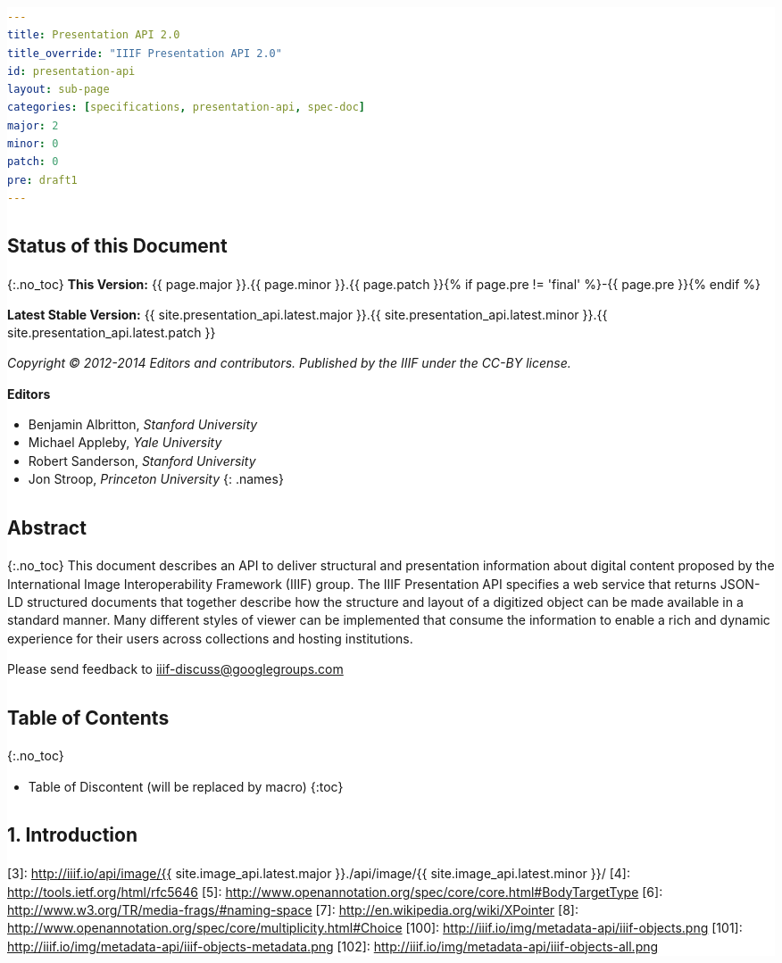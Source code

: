 ```yaml
---
title: Presentation API 2.0
title_override: "IIIF Presentation API 2.0"
id: presentation-api
layout: sub-page
categories: [specifications, presentation-api, spec-doc]
major: 2
minor: 0
patch: 0
pre: draft1
---
```


## Status of this Document
{:.no_toc}
__This Version:__ {{ page.major }}.{{ page.minor }}.{{ page.patch }}{% if page.pre != 'final' %}-{{ page.pre }}{% endif %}

__Latest Stable Version:__ {{ site.presentation_api.latest.major }}.{{ site.presentation_api.latest.minor }}.{{ site.presentation_api.latest.patch }}

_Copyright © 2012-2014 Editors and contributors. Published by the IIIF under the CC-BY license._

**Editors**

  * Benjamin Albritton, _Stanford University_
  * Michael Appleby, _Yale University_
  * Robert Sanderson, _Stanford University_
  * Jon Stroop, _Princeton University_
  {: .names}

## Abstract
{:.no_toc}
This document describes an API to deliver structural and presentation information about digital content proposed by the International Image Interoperability Framework (IIIF) group. The IIIF Presentation API specifies a web service that returns JSON-LD structured documents that together describe how the structure and layout of a digitized object can be made available in a standard manner. Many different styles of viewer can be implemented that consume the information to enable a rich and dynamic experience for their users across collections and hosting institutions.

Please send feedback to [iiif-discuss@googlegroups.com][1]

## Table of Contents
{:.no_toc}

* Table of Discontent (will be replaced by macro)
{:toc}

##  1. Introduction


   [1]: ../../annex/services/index.html
   [2]: http://www.shared-canvas.org/
   [3]: http://iiif.io/api/image/{{ site.image_api.latest.major }}./api/image/{{ site.image_api.latest.minor }}/
   [4]: http://tools.ietf.org/html/rfc5646
   [5]: http://www.openannotation.org/spec/core/core.html#BodyTargetType
   [6]: http://www.w3.org/TR/media-frags/#naming-space
   [7]: http://en.wikipedia.org/wiki/XPointer
   [8]: http://www.openannotation.org/spec/core/multiplicity.html#Choice
   [100]: http://iiif.io/img/metadata-api/iiif-objects.png
   [101]: http://iiif.io/img/metadata-api/iiif-objects-metadata.png
   [102]: http://iiif.io/img/metadata-api/iiif-objects-all.png
